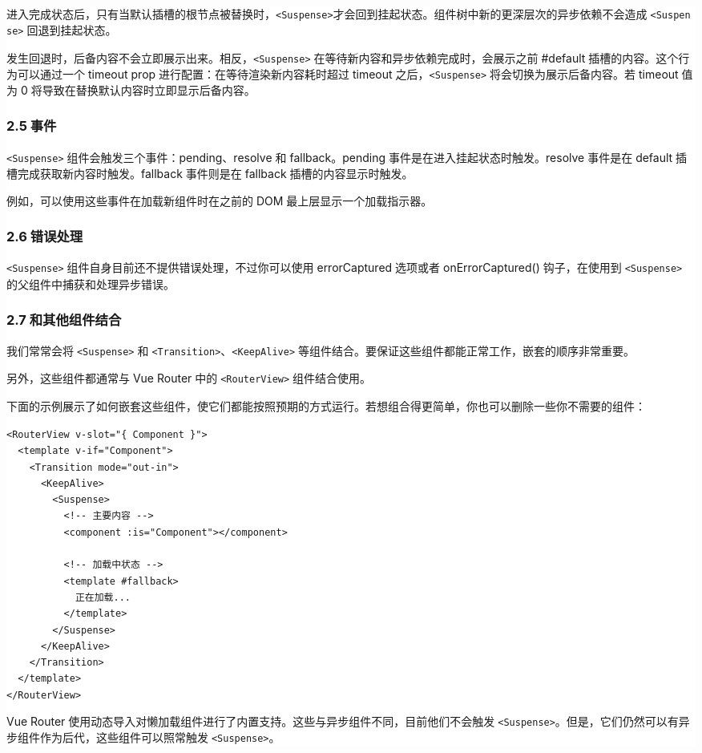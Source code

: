 进入完成状态后，只有当默认插槽的根节点被替换时，`<Suspense>`才会回到挂起状态。组件树中新的更深层次的异步依赖不会造成 `<Suspense>` 回退到挂起状态。

发生回退时，后备内容不会立即展示出来。相反，`<Suspense>` 在等待新内容和异步依赖完成时，会展示之前 #default 插槽的内容。这个行为可以通过一个 timeout prop 进行配置：在等待渲染新内容耗时超过 timeout 之后，`<Suspense>` 将会切换为展示后备内容。若 timeout 值为 0 将导致在替换默认内容时立即显示后备内容。

### 2.5 事件

`<Suspense>` 组件会触发三个事件：pending、resolve 和 fallback。pending 事件是在进入挂起状态时触发。resolve 事件是在 default 插槽完成获取新内容时触发。fallback 事件则是在 fallback 插槽的内容显示时触发。

例如，可以使用这些事件在加载新组件时在之前的 DOM 最上层显示一个加载指示器。

### 2.6 错误处理

`<Suspense>` 组件自身目前还不提供错误处理，不过你可以使用 errorCaptured 选项或者 onErrorCaptured() 钩子，在使用到 `<Suspense>` 的父组件中捕获和处理异步错误。

### 2.7 和其他组件结合

我们常常会将 `<Suspense>` 和 `<Transition>`、`<KeepAlive>` 等组件结合。要保证这些组件都能正常工作，嵌套的顺序非常重要。

另外，这些组件都通常与 Vue Router 中的 `<RouterView>` 组件结合使用。

下面的示例展示了如何嵌套这些组件，使它们都能按照预期的方式运行。若想组合得更简单，你也可以删除一些你不需要的组件：

```vue
<RouterView v-slot="{ Component }">
  <template v-if="Component">
    <Transition mode="out-in">
      <KeepAlive>
        <Suspense>
          <!-- 主要内容 -->
          <component :is="Component"></component>

          <!-- 加载中状态 -->
          <template #fallback>
            正在加载...
          </template>
        </Suspense>
      </KeepAlive>
    </Transition>
  </template>
</RouterView>
```

Vue Router 使用动态导入对懒加载组件进行了内置支持。这些与异步组件不同，目前他们不会触发 `<Suspense>`。但是，它们仍然可以有异步组件作为后代，这些组件可以照常触发 `<Suspense>`。
